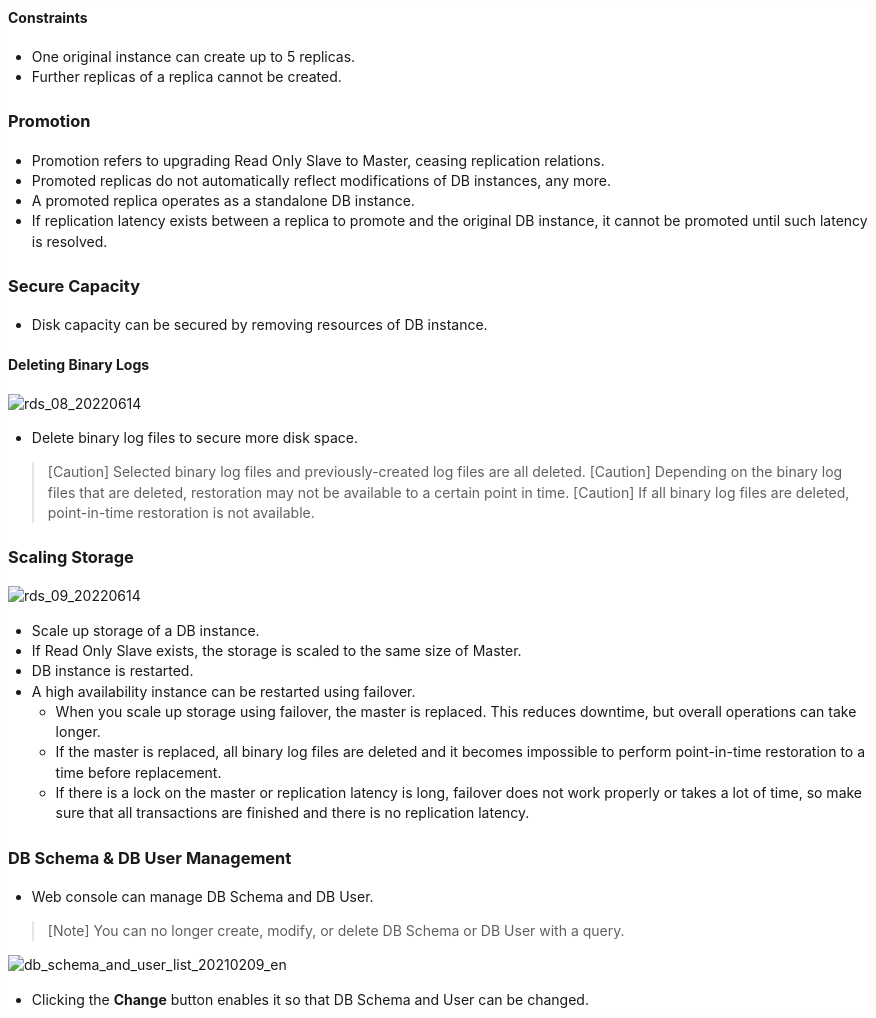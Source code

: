 #### Constraints

* One original instance can create up to 5 replicas.
* Further replicas of a replica cannot be created.

### Promotion

* Promotion refers to upgrading Read Only Slave to Master, ceasing replication relations.
* Promoted replicas do not automatically reflect modifications of DB instances, any more.
* A promoted replica operates as a standalone DB instance.
* If replication latency exists between a replica to promote and the original DB instance, it cannot be promoted until such latency is resolved.

### Secure Capacity

* Disk capacity can be secured by removing resources of DB instance.

#### Deleting Binary Logs

![rds_08_20220614](https://static.toastoven.net/prod_rds/22.06.14/rds_08_20220614_en.png)

* Delete binary log files to secure more disk space.

> [Caution] Selected binary log files and previously-created log files are all deleted.
> [Caution] Depending on the binary log files that are deleted, restoration may not be available to a certain point in time.
> [Caution] If all binary log files are deleted, point-in-time restoration is not available.

### Scaling Storage

![rds_09_20220614](https://static.toastoven.net/prod_rds/22.06.14/rds_09_20220614_en.png)

* Scale up storage of a DB instance.
* If Read Only Slave exists, the storage is scaled to the same size of Master.
* DB instance is restarted.
* A high availability instance can be restarted using failover.
    * When you scale up storage using failover, the master is replaced. This reduces downtime, but overall operations can take longer.
    * If the master is replaced, all binary log files are deleted and it becomes impossible to perform point-in-time restoration to a time before replacement.
    * If there is a lock on the master or replication latency is long, failover does not work properly or takes a lot of time, so make sure that all transactions are finished and there is no replication latency.

### DB Schema & DB User Management

* Web console can manage DB Schema and DB User.

> [Note] You can no longer create, modify, or delete DB Schema or DB User with a query.

![db_schema_and_user_list_20210209_en](https://static.toastoven.net/prod_rds/21.03.09/rds_01_20210309_en.png)

* Clicking the **Change**  button enables it so that DB Schema and User can be changed.
